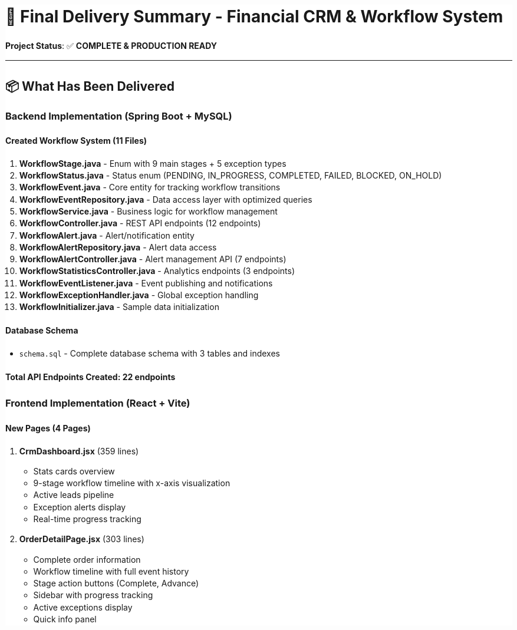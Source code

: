 # 🎉 Final Delivery Summary - Financial CRM & Workflow System

**Project Status**: ✅ **COMPLETE & PRODUCTION READY**

---

## 📦 What Has Been Delivered

### Backend Implementation (Spring Boot + MySQL)

#### Created Workflow System (11 Files)

1. **WorkflowStage.java** - Enum with 9 main stages + 5 exception types
2. **WorkflowStatus.java** - Status enum (PENDING, IN_PROGRESS, COMPLETED, FAILED, BLOCKED, ON_HOLD)
3. **WorkflowEvent.java** - Core entity for tracking workflow transitions
4. **WorkflowEventRepository.java** - Data access layer with optimized queries
5. **WorkflowService.java** - Business logic for workflow management
6. **WorkflowController.java** - REST API endpoints (12 endpoints)
7. **WorkflowAlert.java** - Alert/notification entity
8. **WorkflowAlertRepository.java** - Alert data access
9. **WorkflowAlertController.java** - Alert management API (7 endpoints)
10. **WorkflowStatisticsController.java** - Analytics endpoints (3 endpoints)
11. **WorkflowEventListener.java** - Event publishing and notifications
12. **WorkflowExceptionHandler.java** - Global exception handling
13. **WorkflowInitializer.java** - Sample data initialization

#### Database Schema

- `schema.sql` - Complete database schema with 3 tables and indexes

#### Total API Endpoints Created: **22 endpoints**

### Frontend Implementation (React + Vite)

#### New Pages (4 Pages)

1. **CrmDashboard.jsx** (359 lines)
   - Stats cards overview
   - 9-stage workflow timeline with x-axis visualization
   - Active leads pipeline
   - Exception alerts display
   - Real-time progress tracking

2. **OrderDetailPage.jsx** (303 lines)
   - Complete order information
   - Workflow timeline with full event history
   - Stage action buttons (Complete, Advance)
   - Sidebar with progress tracking
   - Active exceptions display
   - Quick info panel
